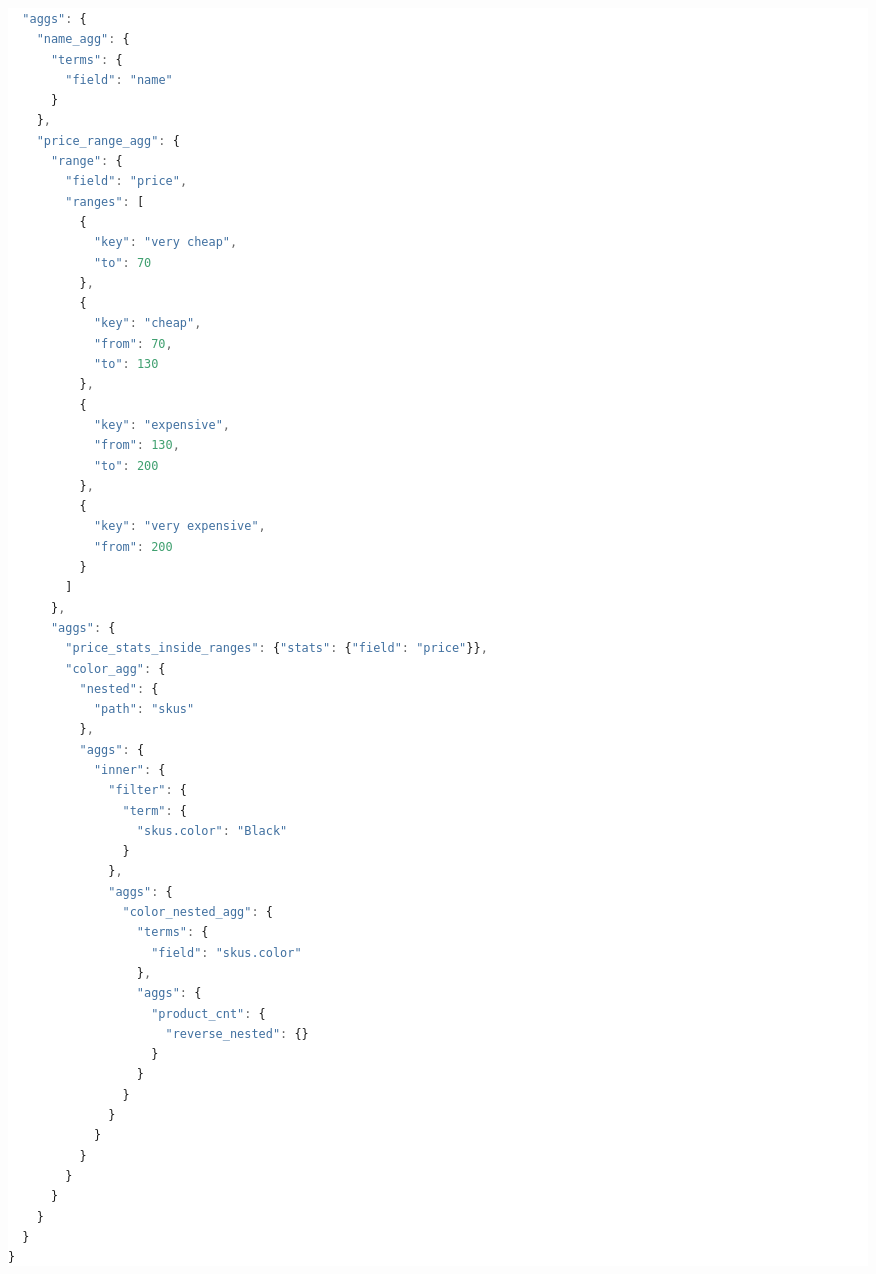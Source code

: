 ```javascript
  "aggs": {
    "name_agg": {
      "terms": {
        "field": "name"
      }
    },
    "price_range_agg": {
      "range": {
        "field": "price",
        "ranges": [
          {
            "key": "very cheap",
            "to": 70
          },
          {
            "key": "cheap",
            "from": 70,
            "to": 130
          },
          {
            "key": "expensive",
            "from": 130,
            "to": 200
          },
          {
            "key": "very expensive",
            "from": 200
          }
        ]
      },        
      "aggs": {
        "price_stats_inside_ranges": {"stats": {"field": "price"}},
        "color_agg": {
          "nested": {
            "path": "skus"
          },
          "aggs": {
            "inner": {
              "filter": {
                "term": {
                  "skus.color": "Black"
                }
              },
              "aggs": {
                "color_nested_agg": {
                  "terms": {
                    "field": "skus.color"
                  },
                  "aggs": {
                    "product_cnt": {
                      "reverse_nested": {}
                    }
                  }
                }
              }
            }
          }
        }
      }
    }
  }
}
```